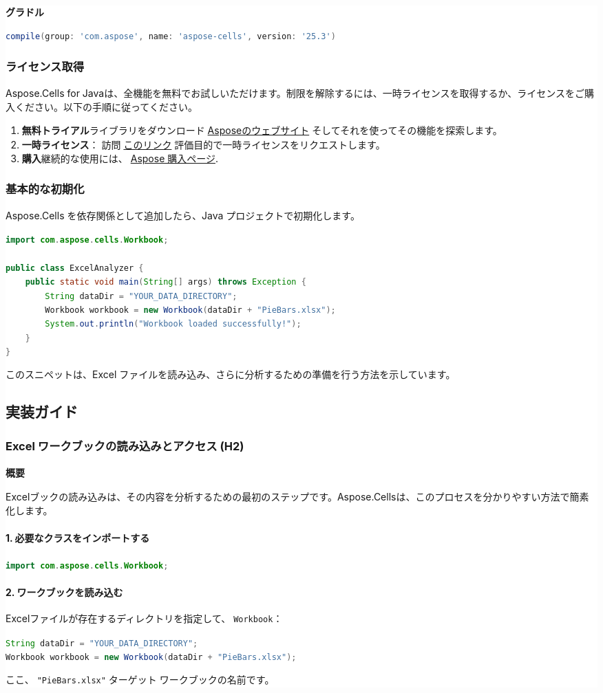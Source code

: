 **グラドル**
```gradle
compile(group: 'com.aspose', name: 'aspose-cells', version: '25.3')
```

### ライセンス取得

Aspose.Cells for Javaは、全機能を無料でお試しいただけます。制限を解除するには、一時ライセンスを取得するか、ライセンスをご購入ください。以下の手順に従ってください。

1. **無料トライアル**ライブラリをダウンロード [Asposeのウェブサイト](https://releases.aspose.com/cells/java/) そしてそれを使ってその機能を探索します。
2. **一時ライセンス**： 訪問 [このリンク](https://purchase.aspose.com/temporary-license/) 評価目的で一時ライセンスをリクエストします。
3. **購入**継続的な使用には、 [Aspose 購入ページ](https://purchase。aspose.com/buy).

### 基本的な初期化

Aspose.Cells を依存関係として追加したら、Java プロジェクトで初期化します。

```java
import com.aspose.cells.Workbook;

public class ExcelAnalyzer {
    public static void main(String[] args) throws Exception {
        String dataDir = "YOUR_DATA_DIRECTORY";
        Workbook workbook = new Workbook(dataDir + "PieBars.xlsx");
        System.out.println("Workbook loaded successfully!");
    }
}
```

このスニペットは、Excel ファイルを読み込み、さらに分析するための準備を行う方法を示しています。

## 実装ガイド

### Excel ワークブックの読み込みとアクセス (H2)

**概要**

Excelブックの読み込みは、その内容を分析するための最初のステップです。Aspose.Cellsは、このプロセスを分かりやすい方法で簡素化します。

#### 1. 必要なクラスをインポートする
```java
import com.aspose.cells.Workbook;
```

#### 2. ワークブックを読み込む

Excelファイルが存在するディレクトリを指定して、 `Workbook`：

```java
String dataDir = "YOUR_DATA_DIRECTORY";
Workbook workbook = new Workbook(dataDir + "PieBars.xlsx");
```

ここ、 `"PieBars.xlsx"` ターゲット ワークブックの名前です。
